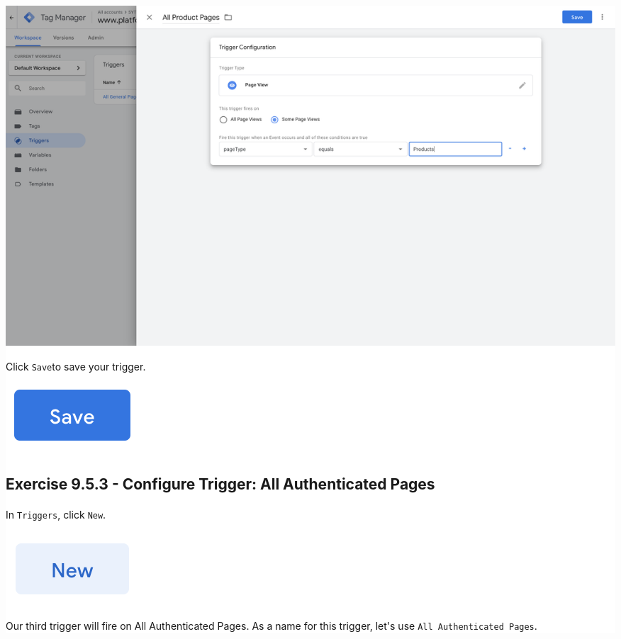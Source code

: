 ![Launch Setup](./images/pvtriggersettingsp.png)

Click ``Save``to save your trigger.

![Launch Setup](./images/gasave.png)

## Exercise 9.5.3 - Configure Trigger: All Authenticated Pages

In ``Triggers``, click ``New``.

![Launch Setup](./images/newtrigger.png)

Our third trigger will fire on All Authenticated Pages.
As a name for this trigger, let's use ``All Authenticated Pages``.
